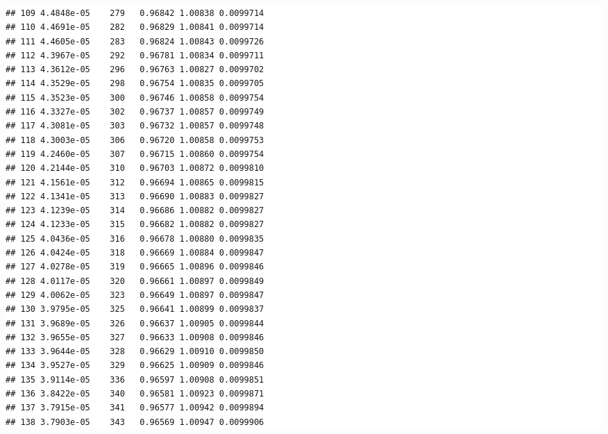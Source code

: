     ## 109 4.4848e-05    279   0.96842 1.00838 0.0099714
    ## 110 4.4691e-05    282   0.96829 1.00841 0.0099714
    ## 111 4.4605e-05    283   0.96824 1.00843 0.0099726
    ## 112 4.3967e-05    292   0.96781 1.00834 0.0099711
    ## 113 4.3612e-05    296   0.96763 1.00827 0.0099702
    ## 114 4.3529e-05    298   0.96754 1.00835 0.0099705
    ## 115 4.3523e-05    300   0.96746 1.00858 0.0099754
    ## 116 4.3327e-05    302   0.96737 1.00857 0.0099749
    ## 117 4.3081e-05    303   0.96732 1.00857 0.0099748
    ## 118 4.3003e-05    306   0.96720 1.00858 0.0099753
    ## 119 4.2460e-05    307   0.96715 1.00860 0.0099754
    ## 120 4.2144e-05    310   0.96703 1.00872 0.0099810
    ## 121 4.1561e-05    312   0.96694 1.00865 0.0099815
    ## 122 4.1341e-05    313   0.96690 1.00883 0.0099827
    ## 123 4.1239e-05    314   0.96686 1.00882 0.0099827
    ## 124 4.1233e-05    315   0.96682 1.00882 0.0099827
    ## 125 4.0436e-05    316   0.96678 1.00880 0.0099835
    ## 126 4.0424e-05    318   0.96669 1.00884 0.0099847
    ## 127 4.0278e-05    319   0.96665 1.00896 0.0099846
    ## 128 4.0117e-05    320   0.96661 1.00897 0.0099849
    ## 129 4.0062e-05    323   0.96649 1.00897 0.0099847
    ## 130 3.9795e-05    325   0.96641 1.00899 0.0099837
    ## 131 3.9689e-05    326   0.96637 1.00905 0.0099844
    ## 132 3.9655e-05    327   0.96633 1.00908 0.0099846
    ## 133 3.9644e-05    328   0.96629 1.00910 0.0099850
    ## 134 3.9527e-05    329   0.96625 1.00909 0.0099846
    ## 135 3.9114e-05    336   0.96597 1.00908 0.0099851
    ## 136 3.8422e-05    340   0.96581 1.00923 0.0099871
    ## 137 3.7915e-05    341   0.96577 1.00942 0.0099894
    ## 138 3.7903e-05    343   0.96569 1.00947 0.0099906